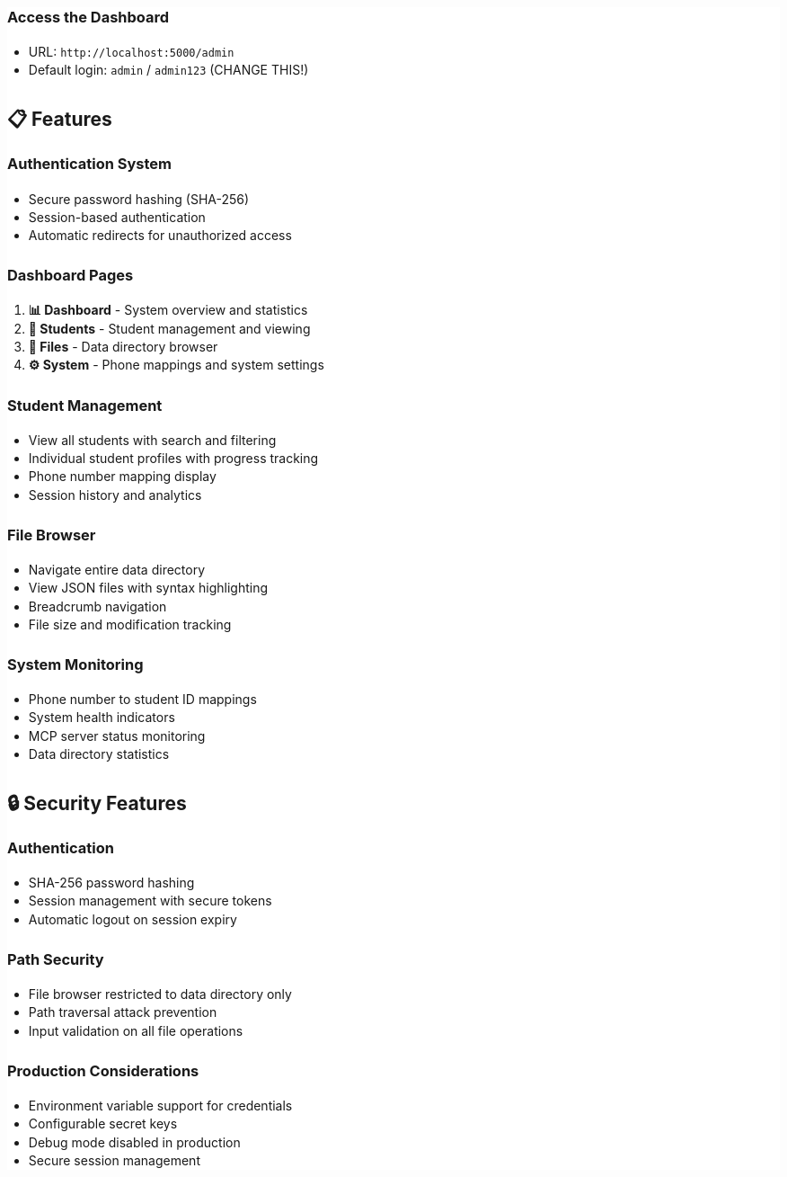 ### **Access the Dashboard**
- URL: `http://localhost:5000/admin`
- Default login: `admin` / `admin123` (CHANGE THIS!)

## 📋 Features

### **Authentication System**
- Secure password hashing (SHA-256)
- Session-based authentication
- Automatic redirects for unauthorized access

### **Dashboard Pages**
1. **📊 Dashboard** - System overview and statistics
2. **👥 Students** - Student management and viewing
3. **📁 Files** - Data directory browser
4. **⚙️ System** - Phone mappings and system settings

### **Student Management**
- View all students with search and filtering
- Individual student profiles with progress tracking
- Phone number mapping display
- Session history and analytics

### **File Browser**
- Navigate entire data directory
- View JSON files with syntax highlighting
- Breadcrumb navigation
- File size and modification tracking

### **System Monitoring**
- Phone number to student ID mappings
- System health indicators
- MCP server status monitoring
- Data directory statistics

## 🔒 Security Features

### **Authentication**
- SHA-256 password hashing
- Session management with secure tokens
- Automatic logout on session expiry

### **Path Security**
- File browser restricted to data directory only
- Path traversal attack prevention
- Input validation on all file operations

### **Production Considerations**
- Environment variable support for credentials
- Configurable secret keys
- Debug mode disabled in production
- Secure session management
